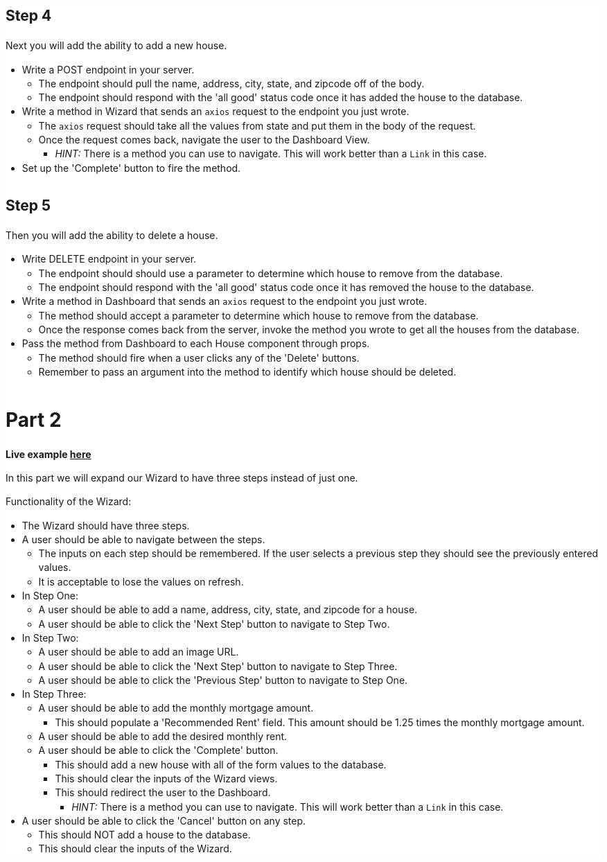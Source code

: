 ## Step 4
Next you will add the ability to add a new house.

* Write a POST endpoint in your server.
   * The endpoint should pull the name, address, city, state, and zipcode off of the body.
   * The endpoint should respond with the 'all good' status code once it has added the house to the database.
* Write a method in Wizard that sends an `axios` request to the endpoint you just wrote.
   * The `axios` request should take all the values from state and put them in the body of the request.
   * Once the request comes back, navigate the user to the Dashboard View.
      * _HINT:_ There is a method you can use to navigate. This will work better than a `Link` in this case.
* Set up the 'Complete' button to fire the method.
   
## Step 5
Then you will add the ability to delete a house.

* Write DELETE endpoint in your server.
   * The endpoint should should use a parameter to determine which house to remove from the database. 
   * The endpoint should respond with the 'all good' status code once it has removed the house to the database.
* Write a method in Dashboard that sends an `axios` request to the endpoint you just wrote.
    * The method should accept a parameter to determine which house to remove from the database.
    * Once the response comes back from the server, invoke the method you wrote to get all the houses from the database.
* Pass the method from Dashboard to each House component through props. 
    * The method should fire when a user clicks any of the 'Delete' buttons.
    * Remember to pass an argument into the method to identify which house should be deleted.
   
# Part 2

<b>Live example [here](https://houser.devmountain.com/v2/part2/#/)</b>

In this part we will expand our Wizard to have three steps instead of just one.

Functionality of the Wizard:
* The Wizard should have three steps.
* A user should be able to navigate between the steps.
   * The inputs on each step should be remembered. If the user selects a previous step they should see the previously entered values.
   * It is acceptable to lose the values on refresh.
* In Step One:
   * A user should be able to add a name, address, city, state, and zipcode for a house.
   * A user should be able to click the 'Next Step' button to navigate to Step Two.
* In Step Two:
   * A user should be able to add an image URL.
   * A user should be able to click the 'Next Step' button to navigate to Step Three.
   * A user should be able to click the 'Previous Step' button to navigate to Step One.
* In Step Three:
   * A user should be able to add the monthly mortgage amount. 
      * This should populate a 'Recommended Rent' field. This amount should be 1.25 times the monthly mortgage amount.
   * A user should be able to add the desired monthly rent.
   * A user should be able to click the 'Complete' button.
      * This should add a new house with all of the form values to the database.
      * This should clear the inputs of the Wizard views.
      * This should redirect the user to the Dashboard.
        * _HINT:_ There is a method you can use to navigate. This will work better than a `Link` in this case.
* A user should be able to click the 'Cancel' button on any step.
    * This should NOT add a house to the database.
    * This should clear the inputs of the Wizard.